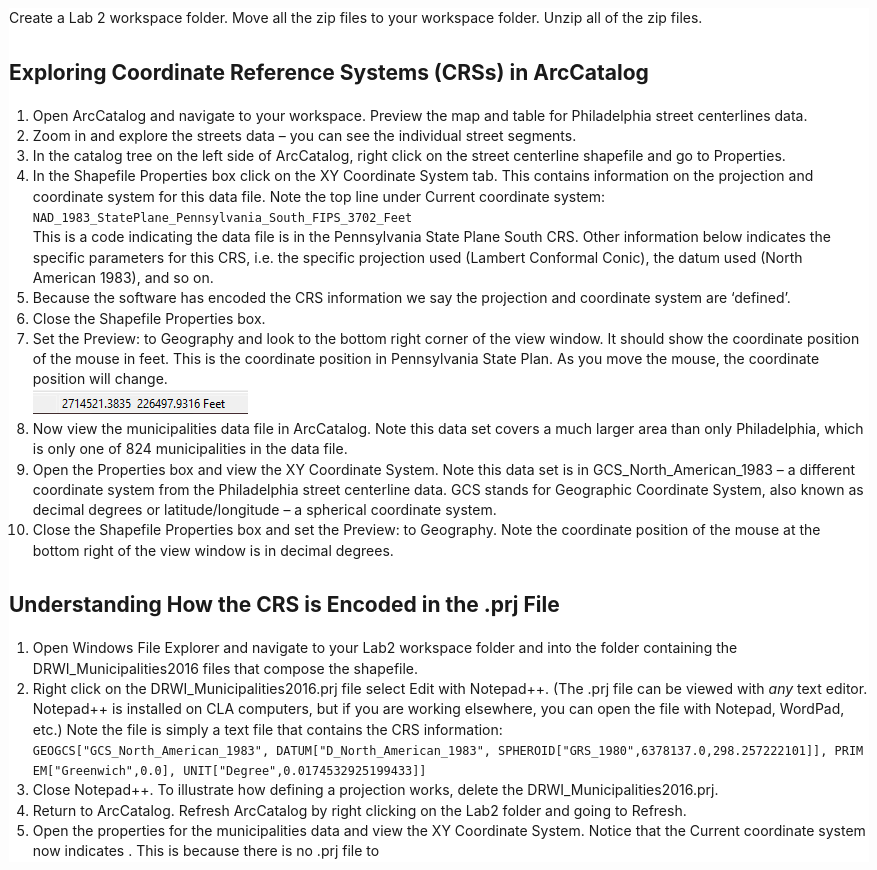 Create a Lab 2 workspace folder. Move all the zip files to your
workspace folder. Unzip all of the zip files.

## Exploring Coordinate Reference Systems (CRSs) in ArcCatalog

1.  Open ArcCatalog and navigate to your workspace. Preview the map and
    table for Philadelphia street centerlines data.
2.  Zoom in and explore the streets data – you can see the individual
    street segments.
3.  In the catalog tree on the left side of ArcCatalog, right click on
    the street centerline shapefile and go to Properties.
4.  In the Shapefile Properties box click on the XY Coordinate System
    tab. This contains information on the projection and coordinate
    system for this data file. Note the top line under Current
    coordinate system:  
    `NAD_1983_StatePlane_Pennsylvania_South_FIPS_3702_Feet`  
    This is a code indicating the data file is in the Pennsylvania State
    Plane South CRS. Other information below indicates the specific
    parameters for this CRS, i.e. the specific projection used (Lambert
    Conformal Conic), the datum used (North American 1983), and so on.
5.  Because the software has encoded the CRS information we say the
    projection and coordinate system are ‘defined’.
6.  Close the Shapefile Properties box.
7.  Set the Preview: to Geography and look to the bottom right corner of
    the view window. It should show the coordinate position of the mouse
    in feet. This is the coordinate position in Pennsylvania State Plan.
    As you move the mouse, the coordinate position will change.  
    ![](images/ArcMapStatusBarCoordinates.png) 
8.  Now view the municipalities data file in ArcCatalog. Note this data
    set covers a much larger area than only Philadelphia, which is only
    one of 824 municipalities in the data file.
9.  Open the Properties box and view the XY Coordinate System. Note this
    data set is in GCS\_North\_American\_1983 – a different coordinate
    system from the Philadelphia street centerline data. GCS stands for
    Geographic Coordinate System, also known as decimal degrees or
    latitude/longitude – a spherical coordinate system.
10. Close the Shapefile Properties box and set the Preview: to
    Geography. Note the coordinate position of the mouse at the bottom
    right of the view window is in decimal degrees.

## Understanding How the CRS is Encoded in the .prj File

1.  Open Windows File Explorer and navigate to your Lab2 workspace
    folder and into the folder containing the DRWI\_Municipalities2016
    files that compose the shapefile.
2.  Right click on the DRWI\_Municipalities2016.prj file select Edit
    with Notepad++. (The .prj file can be viewed with *any* text editor.
    Notepad++ is installed on CLA computers, but if you are working
    elsewhere, you can open the file with Notepad, WordPad, etc.) Note
    the file is simply a text file that contains the CRS information:  
    `GEOGCS["GCS_North_American_1983", DATUM["D_North_American_1983",
    SPHEROID["GRS_1980",6378137.0,298.257222101]],
    PRIMEM["Greenwich",0.0], UNIT["Degree",0.0174532925199433]]`
3.  Close Notepad++. To illustrate how defining a projection works,
    delete the DRWI\_Municipalities2016.prj.
4.  Return to ArcCatalog. Refresh ArcCatalog by right clicking on the
    Lab2 folder and going to Refresh.
5.  Open the properties for the municipalities data and view the XY
    Coordinate System. Notice that the Current coordinate system now
    indicates <unknown>. This is because there is no .prj file to